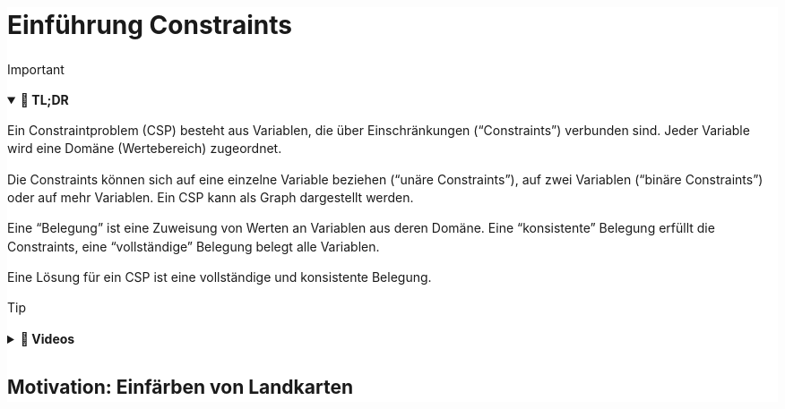 # Einführung Constraints

> [!IMPORTANT]
>
> <details open>
>
> <summary><strong>🎯 TL;DR</strong></summary>
>
> Ein Constraintproblem (CSP) besteht aus Variablen, die über
> Einschränkungen (“Constraints”) verbunden sind. Jeder Variable wird
> eine Domäne (Wertebereich) zugeordnet.
>
> Die Constraints können sich auf eine einzelne Variable beziehen
> (“unäre Constraints”), auf zwei Variablen (“binäre Constraints”) oder
> auf mehr Variablen. Ein CSP kann als Graph dargestellt werden.
>
> Eine “Belegung” ist eine Zuweisung von Werten an Variablen aus deren
> Domäne. Eine “konsistente” Belegung erfüllt die Constraints, eine
> “vollständige” Belegung belegt alle Variablen.
>
> Eine Lösung für ein CSP ist eine vollständige und konsistente
> Belegung.
>
> </details>

> [!TIP]
>
> <details><summary><strong>🎦 Videos</strong></summary></details>

## Motivation: Einfärben von Landkarten
